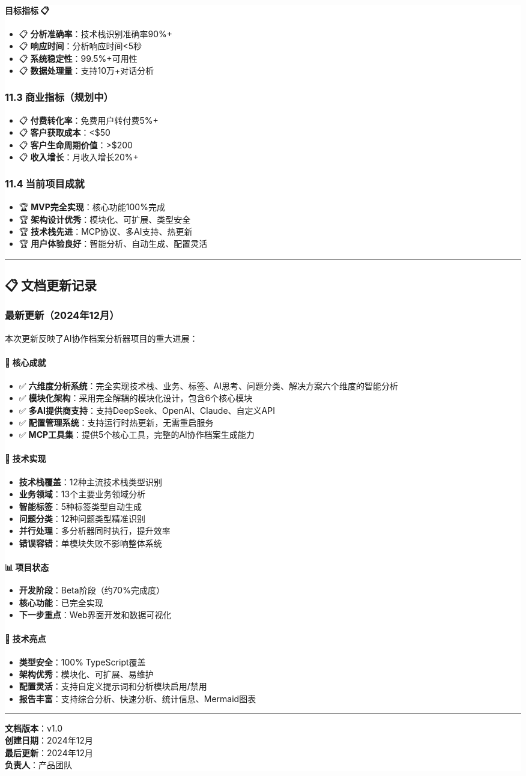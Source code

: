#### 目标指标 📋
- 📋 **分析准确率**：技术栈识别准确率90%+
- 📋 **响应时间**：分析响应时间<5秒
- 📋 **系统稳定性**：99.5%+可用性
- 📋 **数据处理量**：支持10万+对话分析

### 11.3 商业指标（规划中）
- 📋 **付费转化率**：免费用户转付费5%+
- 📋 **客户获取成本**：<$50
- 📋 **客户生命周期价值**：>$200
- 📋 **收入增长**：月收入增长20%+

### 11.4 当前项目成就
- 🏆 **MVP完全实现**：核心功能100%完成
- 🏆 **架构设计优秀**：模块化、可扩展、类型安全
- 🏆 **技术栈先进**：MCP协议、多AI支持、热更新
- 🏆 **用户体验良好**：智能分析、自动生成、配置灵活

---

## 📋 文档更新记录

### 最新更新（2024年12月）
本次更新反映了AI协作档案分析器项目的重大进展：

#### 🎯 核心成就
- ✅ **六维度分析系统**：完全实现技术栈、业务、标签、AI思考、问题分类、解决方案六个维度的智能分析
- ✅ **模块化架构**：采用完全解耦的模块化设计，包含6个核心模块
- ✅ **多AI提供商支持**：支持DeepSeek、OpenAI、Claude、自定义API
- ✅ **配置管理系统**：支持运行时热更新，无需重启服务
- ✅ **MCP工具集**：提供5个核心工具，完整的AI协作档案生成能力

#### 🔧 技术实现
- **技术栈覆盖**：12种主流技术栈类型识别
- **业务领域**：13个主要业务领域分析
- **智能标签**：5种标签类型自动生成
- **问题分类**：12种问题类型精准识别
- **并行处理**：多分析器同时执行，提升效率
- **错误容错**：单模块失败不影响整体系统

#### 📊 项目状态
- **开发阶段**：Beta阶段（约70%完成度）
- **核心功能**：已完全实现
- **下一步重点**：Web界面开发和数据可视化

#### 🚀 技术亮点
- **类型安全**：100% TypeScript覆盖
- **架构优秀**：模块化、可扩展、易维护
- **配置灵活**：支持自定义提示词和分析模块启用/禁用
- **报告丰富**：支持综合分析、快速分析、统计信息、Mermaid图表

---

**文档版本**：v1.0  
**创建日期**：2024年12月  
**最后更新**：2024年12月  
**负责人**：产品团队